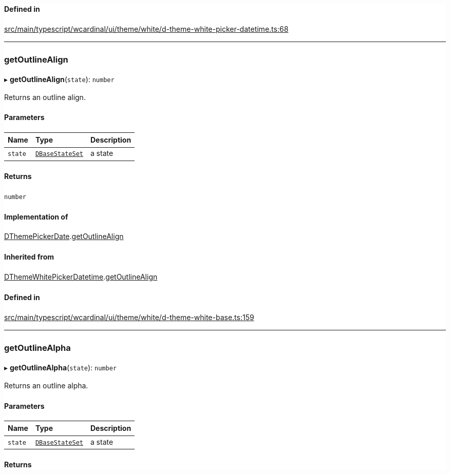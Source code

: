#### Defined in

[src/main/typescript/wcardinal/ui/theme/white/d-theme-white-picker-datetime.ts:68](https://github.com/winter-cardinal/winter-cardinal-ui/blob/v0.310.1/src/main/typescript/wcardinal/ui/theme/white/d-theme-white-picker-datetime.ts#L68)

___

### getOutlineAlign

▸ **getOutlineAlign**(`state`): `number`

Returns an outline align.

#### Parameters

| Name | Type | Description |
| :------ | :------ | :------ |
| `state` | [`DBaseStateSet`](../interfaces/DBaseStateSet.md) | a state |

#### Returns

`number`

#### Implementation of

[DThemePickerDate](../interfaces/DThemePickerDate.md).[getOutlineAlign](../interfaces/DThemePickerDate.md#getoutlinealign)

#### Inherited from

[DThemeWhitePickerDatetime](DThemeWhitePickerDatetime.md).[getOutlineAlign](DThemeWhitePickerDatetime.md#getoutlinealign)

#### Defined in

[src/main/typescript/wcardinal/ui/theme/white/d-theme-white-base.ts:159](https://github.com/winter-cardinal/winter-cardinal-ui/blob/v0.310.1/src/main/typescript/wcardinal/ui/theme/white/d-theme-white-base.ts#L159)

___

### getOutlineAlpha

▸ **getOutlineAlpha**(`state`): `number`

Returns an outline alpha.

#### Parameters

| Name | Type | Description |
| :------ | :------ | :------ |
| `state` | [`DBaseStateSet`](../interfaces/DBaseStateSet.md) | a state |

#### Returns
